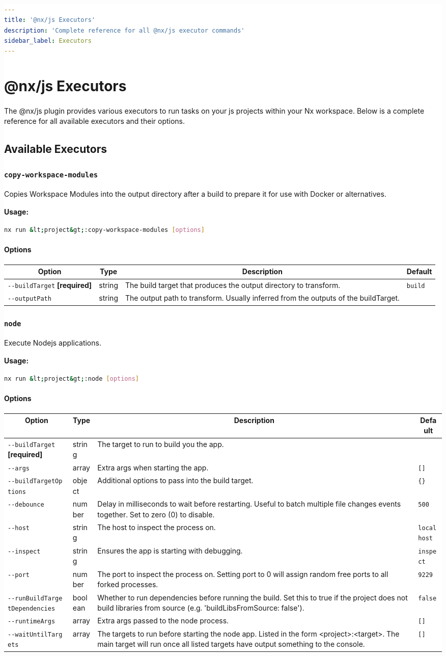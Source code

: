 ```yaml
---
title: '@nx/js Executors'
description: 'Complete reference for all @nx/js executor commands'
sidebar_label: Executors
---
```


# @nx/js Executors

The @nx/js plugin provides various executors to run tasks on your js projects within your Nx workspace.
Below is a complete reference for all available executors and their options.

## Available Executors

### `copy-workspace-modules`

Copies Workspace Modules into the output directory after a build to prepare it for use with Docker or alternatives.

**Usage:**

```bash
nx run &lt;project&gt;:copy-workspace-modules [options]
```

#### Options

| Option                         | Type   | Description                                                                         | Default |
| ------------------------------ | ------ | ----------------------------------------------------------------------------------- | ------- |
| `--buildTarget` **[required]** | string | The build target that produces the output directory to transform.                   | `build` |
| `--outputPath`                 | string | The output path to transform. Usually inferred from the outputs of the buildTarget. |         |

### `node`

Execute Nodejs applications.

**Usage:**

```bash
nx run &lt;project&gt;:node [options]
```

#### Options

| Option                         | Type    | Description                                                                                                                                                                                | Default     |
| ------------------------------ | ------- | ------------------------------------------------------------------------------------------------------------------------------------------------------------------------------------------ | ----------- |
| `--buildTarget` **[required]** | string  | The target to run to build you the app.                                                                                                                                                    |             |
| `--args`                       | array   | Extra args when starting the app.                                                                                                                                                          | `[]`        |
| `--buildTargetOptions`         | object  | Additional options to pass into the build target.                                                                                                                                          | `{}`        |
| `--debounce`                   | number  | Delay in milliseconds to wait before restarting. Useful to batch multiple file changes events together. Set to zero (0) to disable.                                                        | `500`       |
| `--host`                       | string  | The host to inspect the process on.                                                                                                                                                        | `localhost` |
| `--inspect`                    | string  | Ensures the app is starting with debugging.                                                                                                                                                | `inspect`   |
| `--port`                       | number  | The port to inspect the process on. Setting port to 0 will assign random free ports to all forked processes.                                                                               | `9229`      |
| `--runBuildTargetDependencies` | boolean | Whether to run dependencies before running the build. Set this to true if the project does not build libraries from source (e.g. 'buildLibsFromSource: false').                            | `false`     |
| `--runtimeArgs`                | array   | Extra args passed to the node process.                                                                                                                                                     | `[]`        |
| `--waitUntilTargets`           | array   | The targets to run before starting the node app. Listed in the form &lt;project&gt;:&lt;target&gt;. The main target will run once all listed targets have output something to the console. | `[]`        |